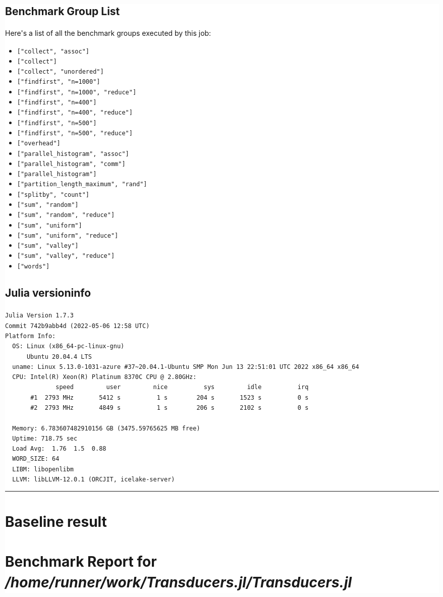 ## Benchmark Group List
Here's a list of all the benchmark groups executed by this job:

- `["collect", "assoc"]`
- `["collect"]`
- `["collect", "unordered"]`
- `["findfirst", "n=1000"]`
- `["findfirst", "n=1000", "reduce"]`
- `["findfirst", "n=400"]`
- `["findfirst", "n=400", "reduce"]`
- `["findfirst", "n=500"]`
- `["findfirst", "n=500", "reduce"]`
- `["overhead"]`
- `["parallel_histogram", "assoc"]`
- `["parallel_histogram", "comm"]`
- `["parallel_histogram"]`
- `["partition_length_maximum", "rand"]`
- `["splitby", "count"]`
- `["sum", "random"]`
- `["sum", "random", "reduce"]`
- `["sum", "uniform"]`
- `["sum", "uniform", "reduce"]`
- `["sum", "valley"]`
- `["sum", "valley", "reduce"]`
- `["words"]`

## Julia versioninfo
```
Julia Version 1.7.3
Commit 742b9abb4d (2022-05-06 12:58 UTC)
Platform Info:
  OS: Linux (x86_64-pc-linux-gnu)
      Ubuntu 20.04.4 LTS
  uname: Linux 5.13.0-1031-azure #37~20.04.1-Ubuntu SMP Mon Jun 13 22:51:01 UTC 2022 x86_64 x86_64
  CPU: Intel(R) Xeon(R) Platinum 8370C CPU @ 2.80GHz: 
              speed         user         nice          sys         idle          irq
       #1  2793 MHz       5412 s          1 s        204 s       1523 s          0 s
       #2  2793 MHz       4849 s          1 s        206 s       2102 s          0 s
       
  Memory: 6.783607482910156 GB (3475.59765625 MB free)
  Uptime: 718.75 sec
  Load Avg:  1.76  1.5  0.88
  WORD_SIZE: 64
  LIBM: libopenlibm
  LLVM: libLLVM-12.0.1 (ORCJIT, icelake-server)
```

---
# Baseline result
# Benchmark Report for */home/runner/work/Transducers.jl/Transducers.jl*
